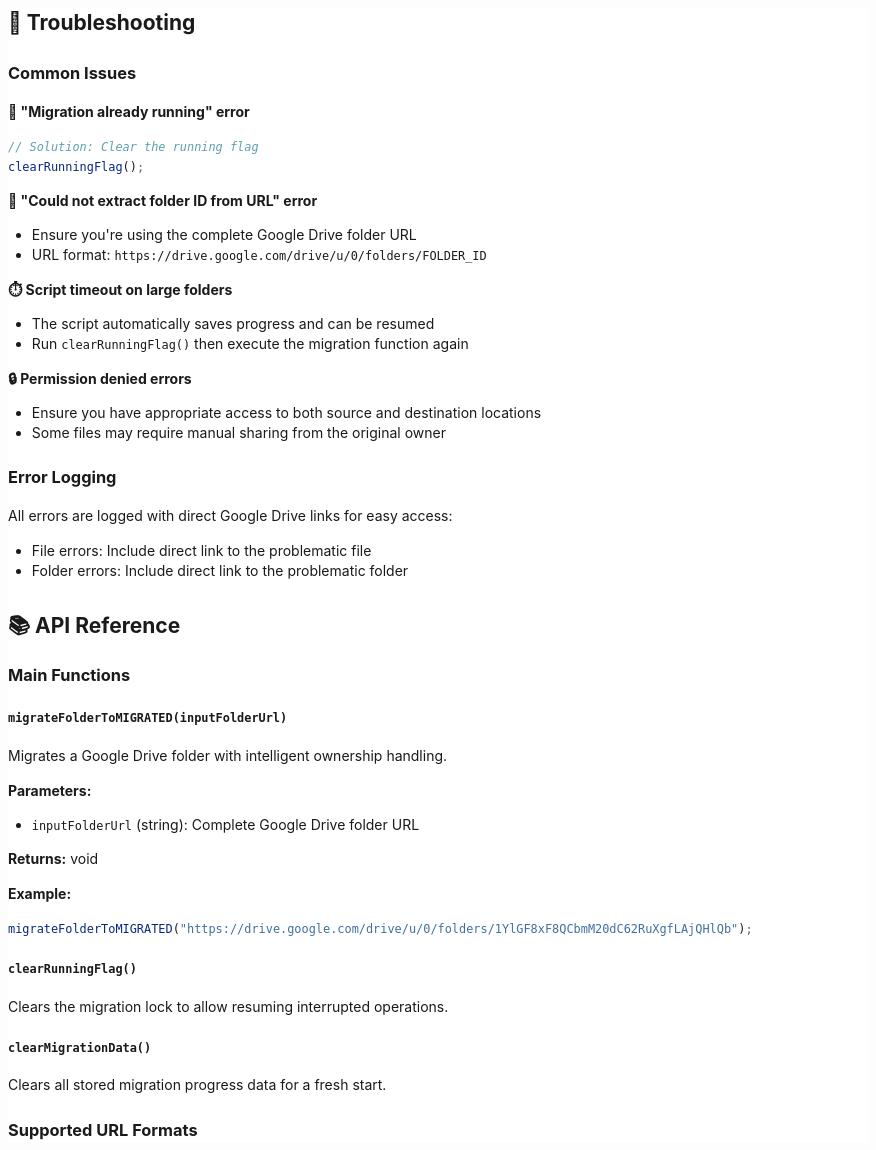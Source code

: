 ## 🔧 Troubleshooting

### Common Issues

**🚫 "Migration already running" error**
```javascript
// Solution: Clear the running flag
clearRunningFlag();
```

**📁 "Could not extract folder ID from URL" error**
- Ensure you're using the complete Google Drive folder URL
- URL format: `https://drive.google.com/drive/u/0/folders/FOLDER_ID`

**⏱️ Script timeout on large folders**
- The script automatically saves progress and can be resumed
- Run `clearRunningFlag()` then execute the migration function again

**🔒 Permission denied errors**
- Ensure you have appropriate access to both source and destination locations
- Some files may require manual sharing from the original owner

### Error Logging

All errors are logged with direct Google Drive links for easy access:
- File errors: Include direct link to the problematic file
- Folder errors: Include direct link to the problematic folder

## 📚 API Reference

### Main Functions

#### `migrateFolderToMIGRATED(inputFolderUrl)`
Migrates a Google Drive folder with intelligent ownership handling.

**Parameters:**
- `inputFolderUrl` (string): Complete Google Drive folder URL

**Returns:** void

**Example:**
```javascript
migrateFolderToMIGRATED("https://drive.google.com/drive/u/0/folders/1YlGF8xF8QCbmM20dC62RuXgfLAjQHlQb");
```

#### `clearRunningFlag()`
Clears the migration lock to allow resuming interrupted operations.

#### `clearMigrationData()`
Clears all stored migration progress data for a fresh start.

### Supported URL Formats
